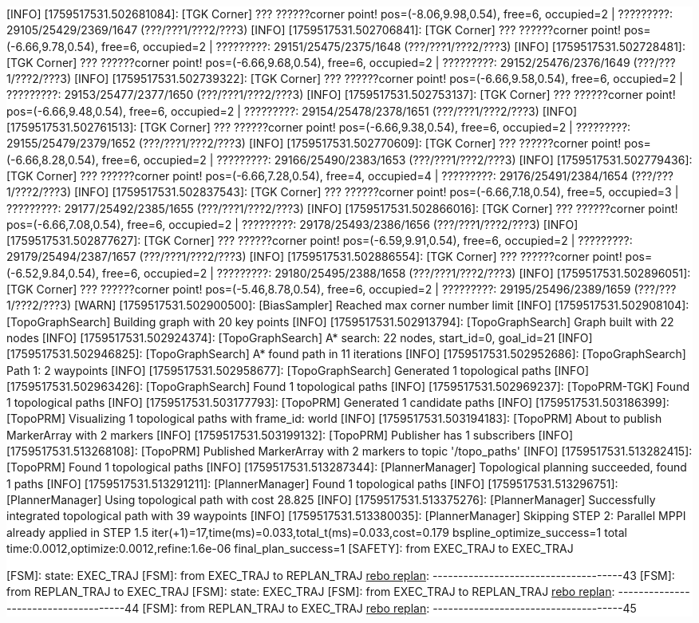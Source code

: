 [INFO] [1759517531.502681084]: [TGK Corner] ??? ??????corner point! pos=(-8.06,9.98,0.54), free=6, occupied=2 | ?????????: 29105/25429/2369/1647 (???/???1/???2/???3)
[INFO] [1759517531.502706841]: [TGK Corner] ??? ??????corner point! pos=(-6.66,9.78,0.54), free=6, occupied=2 | ?????????: 29151/25475/2375/1648 (???/???1/???2/???3)
[INFO] [1759517531.502728481]: [TGK Corner] ??? ??????corner point! pos=(-6.66,9.68,0.54), free=6, occupied=2 | ?????????: 29152/25476/2376/1649 (???/???1/???2/???3)
[INFO] [1759517531.502739322]: [TGK Corner] ??? ??????corner point! pos=(-6.66,9.58,0.54), free=6, occupied=2 | ?????????: 29153/25477/2377/1650 (???/???1/???2/???3)
[INFO] [1759517531.502753137]: [TGK Corner] ??? ??????corner point! pos=(-6.66,9.48,0.54), free=6, occupied=2 | ?????????: 29154/25478/2378/1651 (???/???1/???2/???3)
[INFO] [1759517531.502761513]: [TGK Corner] ??? ??????corner point! pos=(-6.66,9.38,0.54), free=6, occupied=2 | ?????????: 29155/25479/2379/1652 (???/???1/???2/???3)
[INFO] [1759517531.502770609]: [TGK Corner] ??? ??????corner point! pos=(-6.66,8.28,0.54), free=6, occupied=2 | ?????????: 29166/25490/2383/1653 (???/???1/???2/???3)
[INFO] [1759517531.502779436]: [TGK Corner] ??? ??????corner point! pos=(-6.66,7.28,0.54), free=4, occupied=4 | ?????????: 29176/25491/2384/1654 (???/???1/???2/???3)
[INFO] [1759517531.502837543]: [TGK Corner] ??? ??????corner point! pos=(-6.66,7.18,0.54), free=5, occupied=3 | ?????????: 29177/25492/2385/1655 (???/???1/???2/???3)
[INFO] [1759517531.502866016]: [TGK Corner] ??? ??????corner point! pos=(-6.66,7.08,0.54), free=6, occupied=2 | ?????????: 29178/25493/2386/1656 (???/???1/???2/???3)
[INFO] [1759517531.502877627]: [TGK Corner] ??? ??????corner point! pos=(-6.59,9.91,0.54), free=6, occupied=2 | ?????????: 29179/25494/2387/1657 (???/???1/???2/???3)
[INFO] [1759517531.502886554]: [TGK Corner] ??? ??????corner point! pos=(-6.52,9.84,0.54), free=6, occupied=2 | ?????????: 29180/25495/2388/1658 (???/???1/???2/???3)
[INFO] [1759517531.502896051]: [TGK Corner] ??? ??????corner point! pos=(-5.46,8.78,0.54), free=6, occupied=2 | ?????????: 29195/25496/2389/1659 (???/???1/???2/???3)
[WARN] [1759517531.502900500]: [BiasSampler] Reached max corner number limit
[INFO] [1759517531.502908104]: [TopoGraphSearch] Building graph with 20 key points
[INFO] [1759517531.502913794]: [TopoGraphSearch] Graph built with 22 nodes
[INFO] [1759517531.502924374]: [TopoGraphSearch] A* search: 22 nodes, start_id=0, goal_id=21
[INFO] [1759517531.502946825]: [TopoGraphSearch] A* found path in 11 iterations
[INFO] [1759517531.502952686]: [TopoGraphSearch] Path 1: 2 waypoints
[INFO] [1759517531.502958677]: [TopoGraphSearch] Generated 1 topological paths
[INFO] [1759517531.502963426]: [TopoGraphSearch] Found 1 topological paths
[INFO] [1759517531.502969237]: [TopoPRM-TGK] Found 1 topological paths
[INFO] [1759517531.503177793]: [TopoPRM] Generated 1 candidate paths
[INFO] [1759517531.503186399]: [TopoPRM] Visualizing 1 topological paths with frame_id: world
[INFO] [1759517531.503194183]: [TopoPRM] About to publish MarkerArray with 2 markers
[INFO] [1759517531.503199132]: [TopoPRM] Publisher has 1 subscribers
[INFO] [1759517531.513268108]: [TopoPRM] Published MarkerArray with 2 markers to topic '/topo_paths'
[INFO] [1759517531.513282415]: [TopoPRM] Found 1 topological paths
[INFO] [1759517531.513287344]: [PlannerManager] Topological planning succeeded, found 1 paths
[INFO] [1759517531.513291211]: [PlannerManager] Found 1 topological paths
[INFO] [1759517531.513296751]: [PlannerManager] Using topological path with cost 28.825
[INFO] [1759517531.513375276]: [PlannerManager] Successfully integrated topological path with 39 waypoints
[INFO] [1759517531.513380035]: [PlannerManager] Skipping STEP 2: Parallel MPPI already applied in STEP 1.5
iter(+1)=17,time(ms)=0.033,total_t(ms)=0.033,cost=0.179
bspline_optimize_success=1
total time:0.0012,optimize:0.0012,refine:1.6e-06
final_plan_success=1
[SAFETY]: from EXEC_TRAJ to EXEC_TRAJ


[rebo replan]: -------------------------------------38
[rebo replan]: -------------------------------------39
[rebo replan]: -------------------------------------40
[rebo replan]: -------------------------------------41
[rebo replan]: -------------------------------------42
[FSM]: state: EXEC_TRAJ
[FSM]: from EXEC_TRAJ to REPLAN_TRAJ
[rebo replan]: -------------------------------------43
[FSM]: from REPLAN_TRAJ to EXEC_TRAJ
[FSM]: state: EXEC_TRAJ
[FSM]: from EXEC_TRAJ to REPLAN_TRAJ
[rebo replan]: -------------------------------------44
[FSM]: from REPLAN_TRAJ to EXEC_TRAJ
[rebo replan]: -------------------------------------45